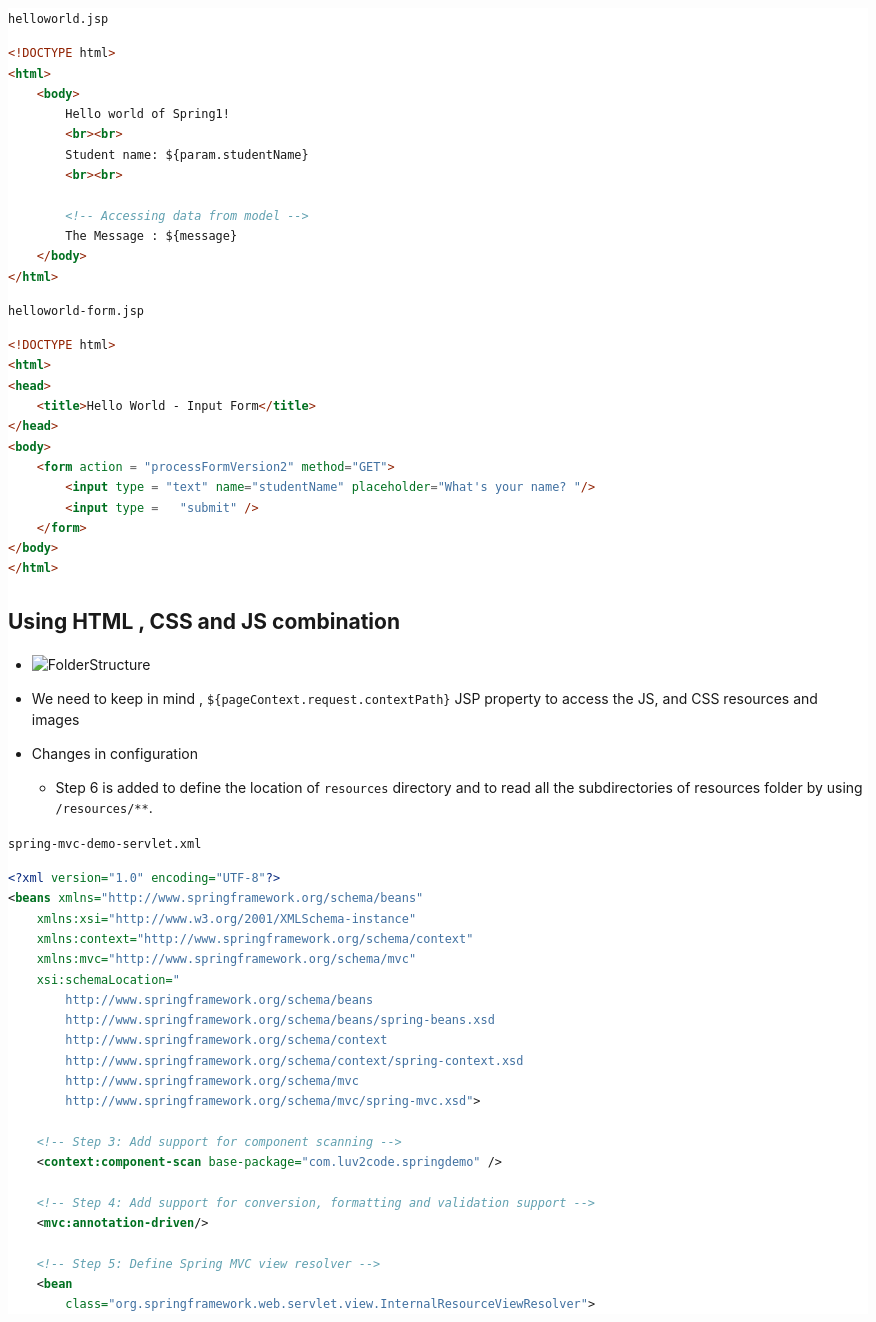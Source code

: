 `helloworld.jsp`
```html
<!DOCTYPE html> 
<html> 
	<body>
		Hello world of Spring1!
		<br><br> 
		Student name: ${param.studentName}
		<br><br>

		<!-- Accessing data from model -->
		The Message : ${message}
	</body>
</html>
```

`helloworld-form.jsp`
```html
<!DOCTYPE html> 
<html> 
<head> 
	<title>Hello World - Input Form</title>
</head>
<body>
	<form action = "processFormVersion2" method="GET">
		<input type = "text" name="studentName" placeholder="What's your name? "/>
		<input type = 	"submit" />
	</form>
</body>
</html>
```

## Using HTML , CSS and JS combination 
- ![FolderStructure]()
- We need to keep in mind , `${pageContext.request.contextPath}` JSP property to access the JS, and CSS resources and images 

- Changes in configuration 
	- Step 6 is added to define the location of `resources` directory and to read all the subdirectories of resources folder by using `/resources/**`.

`spring-mvc-demo-servlet.xml`
```xml
<?xml version="1.0" encoding="UTF-8"?>
<beans xmlns="http://www.springframework.org/schema/beans"
	xmlns:xsi="http://www.w3.org/2001/XMLSchema-instance" 
	xmlns:context="http://www.springframework.org/schema/context"
	xmlns:mvc="http://www.springframework.org/schema/mvc"
	xsi:schemaLocation="
		http://www.springframework.org/schema/beans
    	http://www.springframework.org/schema/beans/spring-beans.xsd
    	http://www.springframework.org/schema/context
    	http://www.springframework.org/schema/context/spring-context.xsd
    	http://www.springframework.org/schema/mvc
        http://www.springframework.org/schema/mvc/spring-mvc.xsd">

	<!-- Step 3: Add support for component scanning -->
	<context:component-scan base-package="com.luv2code.springdemo" />

	<!-- Step 4: Add support for conversion, formatting and validation support -->
	<mvc:annotation-driven/>

	<!-- Step 5: Define Spring MVC view resolver -->
	<bean
		class="org.springframework.web.servlet.view.InternalResourceViewResolver">
```